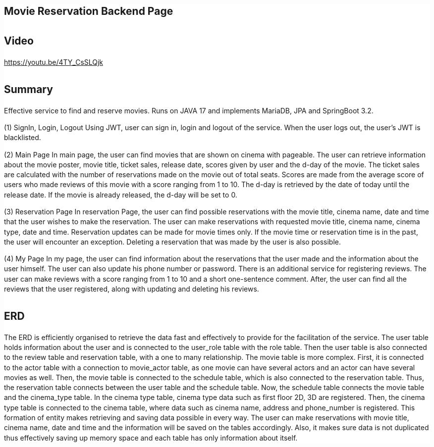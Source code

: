 ## Movie Reservation Backend Page

## Video
<https://youtu.be/4TY_CsSLQjk>

## Summary
Effective service to find and reserve movies. Runs on JAVA 17 and implements MariaDB, JPA and SpringBoot 3.2. 

(1) SignIn, Login, Logout
Using JWT, user can sign in, login and logout of the service. When the user logs out, the user’s JWT is blacklisted. 

(2) Main Page
In main page, the user can find movies that are shown on cinema with pageable. The user can retrieve information about the movie poster, movie title, ticket sales, release date, scores given by user and the d-day of the movie. The ticket sales are calculated with the number of reservations made on the movie out of total seats. Scores are made from the average score of users who made reviews of this movie with a score ranging from 1 to 10. The d-day is retrieved by the date of today until the release date. If the movie is already released, the d-day will be set to 0. 

(3) Reservation Page
In reservation Page, the user can find possible reservations with the movie title, cinema name, date and time that the user wishes to make the reservation. The user can make reservations with requested movie title, cinema name, cinema type, date and time. Reservation updates can be made for movie times only. If the movie time or reservation time is in the past, the user will encounter an exception. Deleting a reservation that was made by the user is also possible. 

(4) My Page
In my page, the user can find information about the reservations that the user made and the information about the user himself. The user can also update his phone number or password. 
There is an additional service for registering reviews. The user can make reviews with a score ranging from 1 to 10 and a short one-sentence comment. After, the user can find all the reviews that the user registered, along with updating and deleting his reviews. 

## ERD
The ERD is efficiently organised to retrieve the data fast and effectively to provide for the facilitation of the service. The user table holds information about the user and is connected to the user_role table with the role table. Then the user table is also connected to the review table and reservation table, with a one to many relationship. 
The movie table is more complex. First, it is connected to the actor table with a connection to movie_actor table, as one movie can have several actors and an actor can have several movies as well. Then, the movie table is connected to the schedule table, which is also connected to the reservation table. Thus, the reservation table connects between the user table and the schedule table. 
Now, the schedule table connects the movie table and the cinema_type table. In the cinema type table, cinema type data such as first floor 2D, 3D are registered. Then, the cinema type table is connected to the cinema table, where data such as cinema name, address and phone_number is registered. 
This formation of entity makes retrieving and saving data possible in every way. The user can make reservations with movie title, cinema name, date and time and the information will be saved on the tables accordingly. Also, it makes sure data is not duplicated thus effectively saving up memory space and each table has only information about itself. 
